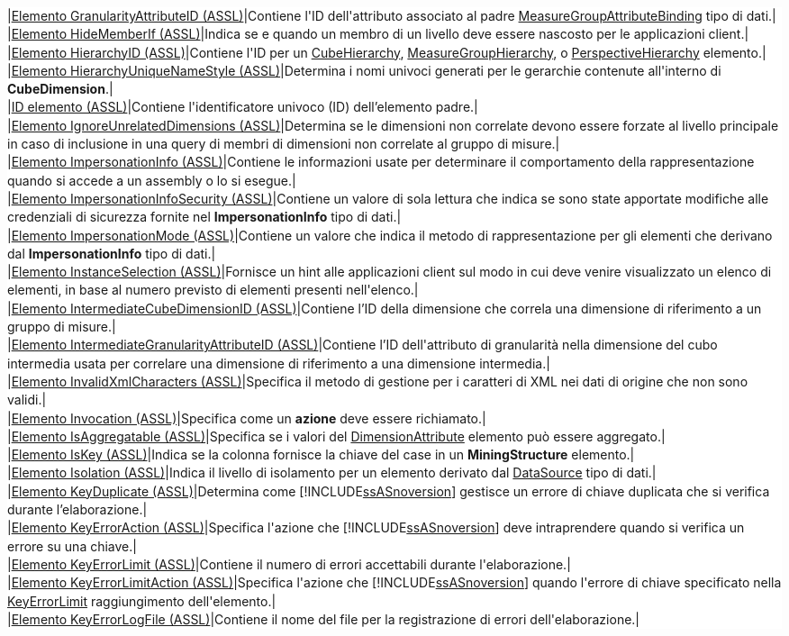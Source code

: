 |[Elemento GranularityAttributeID &#40;ASSL&#41;](../../../analysis-services/scripting/properties/granularityattributeid-element-assl.md)|Contiene l'ID dell'attributo associato al padre [MeasureGroupAttributeBinding](../../../analysis-services/scripting/data-type/measuregroupattributebinding-data-type-out-of-line-assl.md) tipo di dati.|  
|[Elemento HideMemberIf &#40;ASSL&#41;](../../../analysis-services/scripting/properties/hidememberif-element-assl.md)|Indica se e quando un membro di un livello deve essere nascosto per le applicazioni client.|  
|[Elemento HierarchyID &#40;ASSL&#41;](../../../analysis-services/scripting/properties/hierarchyid-element-assl.md)|Contiene l'ID per un [CubeHierarchy](../../../analysis-services/scripting/data-type/cubehierarchy-data-type-assl.md), [MeasureGroupHierarchy](../../../analysis-services/scripting/data-type/measuregrouphierarchy-data-type-assl.md), o [PerspectiveHierarchy](../../../analysis-services/scripting/data-type/perspectivehierarchy-data-type-assl.md) elemento.|  
|[Elemento HierarchyUniqueNameStyle &#40;ASSL&#41;](../../../analysis-services/scripting/properties/hierarchyuniquenamestyle-element-assl.md)|Determina i nomi univoci generati per le gerarchie contenute all'interno di **CubeDimension**.|  
|[ID elemento &#40;ASSL&#41;](../../../analysis-services/scripting/properties/id-element-assl.md)|Contiene l'identificatore univoco (ID) dell’elemento padre.|  
|[Elemento IgnoreUnrelatedDimensions &#40;ASSL&#41;](../../../analysis-services/scripting/properties/ignoreunrelateddimensions-element-assl.md)|Determina se le dimensioni non correlate devono essere forzate al livello principale in caso di inclusione in una query di membri di dimensioni non correlate al gruppo di misure.|  
|[Elemento ImpersonationInfo &#40;ASSL&#41;](../../../analysis-services/scripting/properties/impersonationinfo-element-assl.md)|Contiene le informazioni usate per determinare il comportamento della rappresentazione quando si accede a un assembly o lo si esegue.|  
|[Elemento ImpersonationInfoSecurity &#40;ASSL&#41;](../../../analysis-services/scripting/properties/impersonationinfosecurity-element-assl.md)|Contiene un valore di sola lettura che indica se sono state apportate modifiche alle credenziali di sicurezza fornite nel **ImpersonationInfo** tipo di dati.|  
|[Elemento ImpersonationMode &#40;ASSL&#41;](../../../analysis-services/scripting/properties/impersonationmode-element-assl.md)|Contiene un valore che indica il metodo di rappresentazione per gli elementi che derivano dal **ImpersonationInfo** tipo di dati.|  
|[Elemento InstanceSelection &#40;ASSL&#41;](../../../analysis-services/scripting/properties/instanceselection-element-assl.md)|Fornisce un hint alle applicazioni client sul modo in cui deve venire visualizzato un elenco di elementi, in base al numero previsto di elementi presenti nell'elenco.|  
|[Elemento IntermediateCubeDimensionID &#40;ASSL&#41;](../../../analysis-services/scripting/properties/intermediatecubedimensionid-element-assl.md)|Contiene l’ID della dimensione che correla una dimensione di riferimento a un gruppo di misure.|  
|[Elemento IntermediateGranularityAttributeID &#40;ASSL&#41;](../../../analysis-services/scripting/properties/intermediategranularityattributeid-element-assl.md)|Contiene l’ID dell'attributo di granularità nella dimensione del cubo intermedia usata per correlare una dimensione di riferimento a una dimensione intermedia.|  
|[Elemento InvalidXmlCharacters &#40;ASSL&#41;](../../../analysis-services/scripting/properties/invalidxmlcharacters-element-assl.md)|Specifica il metodo di gestione per i caratteri di XML nei dati di origine che non sono validi.|  
|[Elemento Invocation &#40;ASSL&#41;](../../../analysis-services/scripting/properties/invocation-element-assl.md)|Specifica come un **azione** deve essere richiamato.|  
|[Elemento IsAggregatable &#40;ASSL&#41;](../../../analysis-services/scripting/properties/isaggregatable-element-assl.md)|Specifica se i valori del [DimensionAttribute](../../../analysis-services/scripting/data-type/dimensionattribute-data-type-assl.md) elemento può essere aggregato.|  
|[Elemento IsKey &#40;ASSL&#41;](../../../analysis-services/scripting/properties/iskey-element-assl.md)|Indica se la colonna fornisce la chiave del case in un **MiningStructure** elemento.|  
|[Elemento Isolation &#40;ASSL&#41;](../../../analysis-services/scripting/properties/isolation-element-assl.md)|Indica il livello di isolamento per un elemento derivato dal [DataSource](../../../analysis-services/scripting/data-type/datasource-data-type-assl.md) tipo di dati.|  
|[Elemento KeyDuplicate &#40;ASSL&#41;](../../../analysis-services/scripting/properties/keyduplicate-element-assl.md)|Determina come [!INCLUDE[ssASnoversion](../../../includes/ssasnoversion-md.md)] gestisce un errore di chiave duplicata che si verifica durante l’elaborazione.|  
|[Elemento KeyErrorAction &#40;ASSL&#41;](../../../analysis-services/scripting/properties/keyerroraction-element-assl.md)|Specifica l'azione che [!INCLUDE[ssASnoversion](../../../includes/ssasnoversion-md.md)] deve intraprendere quando si verifica un errore su una chiave.|  
|[Elemento KeyErrorLimit &#40;ASSL&#41;](../../../analysis-services/scripting/properties/keyerrorlimit-element-assl.md)|Contiene il numero di errori accettabili durante l'elaborazione.|  
|[Elemento KeyErrorLimitAction &#40;ASSL&#41;](../../../analysis-services/scripting/properties/keyerrorlimitaction-element-assl.md)|Specifica l'azione che [!INCLUDE[ssASnoversion](../../../includes/ssasnoversion-md.md)] quando l'errore di chiave specificato nella [KeyErrorLimit](../../../analysis-services/scripting/properties/keyerrorlimit-element-assl.md) raggiungimento dell'elemento.|  
|[Elemento KeyErrorLogFile &#40;ASSL&#41;](../../../analysis-services/scripting/properties/keyerrorlogfile-element-assl.md)|Contiene il nome del file per la registrazione di errori dell'elaborazione.|  